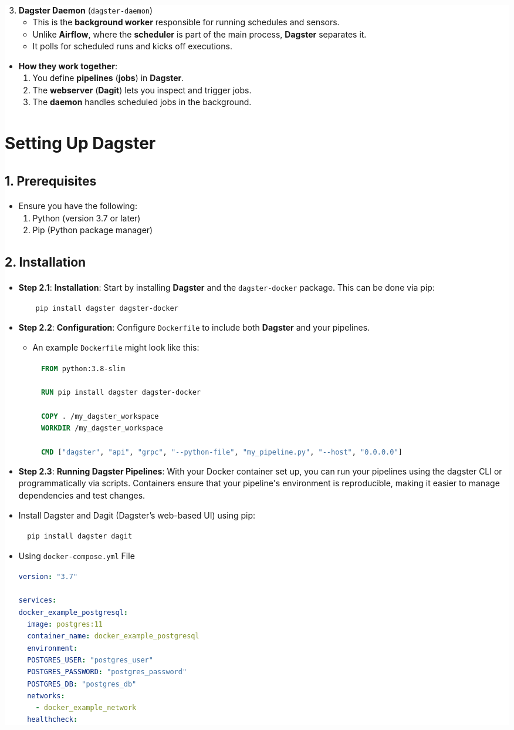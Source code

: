   3. **Dagster Daemon** (`dagster-daemon`)
     - This is the **background worker** responsible for running schedules and sensors.
     - Unlike **Airflow**, where the **scheduler** is part of the main process, **Dagster** separates it.
     - It polls for scheduled runs and kicks off executions.

- **How they work together**:
  1. You define **pipelines** (**jobs**) in **Dagster**.
  2. The **webserver** (**Dagit**) lets you inspect and trigger jobs.
  3. The **daemon** handles scheduled jobs in the background.

# Setting Up Dagster

## 1. Prerequisites

- Ensure you have the following:
  1. Python (version 3.7 or later)
  2. Pip (Python package manager)

## 2. Installation

- **Step 2.1**: **Installation**: Start by installing **Dagster** and the `dagster-docker` package. This can be done via pip:

  ```sh
      pip install dagster dagster-docker
  ```

- **Step 2.2**: **Configuration**: Configure `Dockerfile` to include both **Dagster** and your pipelines.

  - An example `Dockerfile` might look like this:

    ```Dockerfile
      FROM python:3.8-slim

      RUN pip install dagster dagster-docker

      COPY . /my_dagster_workspace
      WORKDIR /my_dagster_workspace

      CMD ["dagster", "api", "grpc", "--python-file", "my_pipeline.py", "--host", "0.0.0.0"]
    ```

- **Step 2.3**: **Running Dagster Pipelines**: With your Docker container set up, you can run your pipelines using the dagster CLI or programmatically via scripts. Containers ensure that your pipeline's environment is reproducible, making it easier to manage dependencies and test changes.

- Install Dagster and Dagit (Dagster’s web-based UI) using pip:
  ```sh
    pip install dagster dagit
  ```
- Using `docker-compose.yml` File

  ```yml
  version: "3.7"

  services:
  docker_example_postgresql:
    image: postgres:11
    container_name: docker_example_postgresql
    environment:
    POSTGRES_USER: "postgres_user"
    POSTGRES_PASSWORD: "postgres_password"
    POSTGRES_DB: "postgres_db"
    networks:
      - docker_example_network
    healthcheck:
  ```